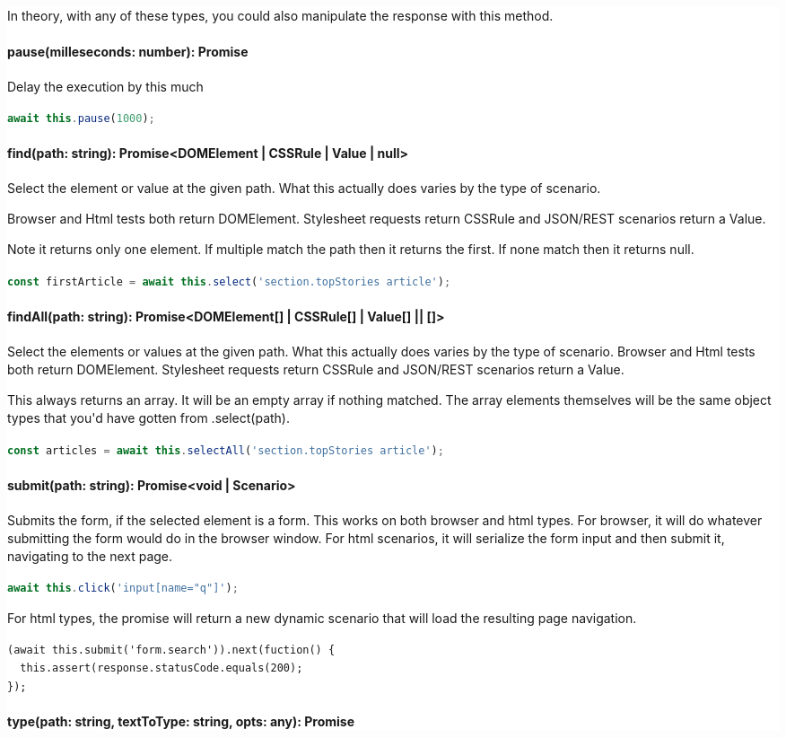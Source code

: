 In theory, with any of these types, you could also manipulate the response with this method.

#### pause(milleseconds: number): Promise<void>

Delay the execution by this much

```javascript
await this.pause(1000);
```

#### find(path: string): Promise<DOMElement | CSSRule | Value | null>

Select the element or value at the given path. What this actually does varies by the type of scenario. 

Browser and Html tests both return DOMElement. Stylesheet requests return CSSRule and JSON/REST scenarios return a Value.

Note it returns only one element. If multiple match the path then it returns the first. If none match then it returns null.

```javascript
const firstArticle = await this.select('section.topStories article');
```

#### findAll(path: string): Promise<DOMElement[] | CSSRule[] | Value[] || []>

Select the elements or values at the given path. What this actually does varies by the type of scenario. Browser and Html tests both return DOMElement. Stylesheet requests return CSSRule and JSON/REST scenarios return a Value.

This always returns an array. It will be an empty array if nothing matched. The array elements themselves will be the same object types that you'd have gotten from .select(path).

```javascript
const articles = await this.selectAll('section.topStories article');
```

#### submit(path: string): Promise<void | Scenario>

Submits the form, if the selected element is a form. This works on both browser and html types. For browser, it will do whatever submitting the form would do in the browser window. For html scenarios, it will serialize the form input and then submit it, navigating to the next page.

```javascript
await this.click('input[name="q"]');
```

For html types, the promise will return a new dynamic scenario that will load the resulting page navigation.

```
(await this.submit('form.search')).next(fuction() {
  this.assert(response.statusCode.equals(200);
});
```

#### type(path: string, textToType: string, opts: any): Promise<void>
